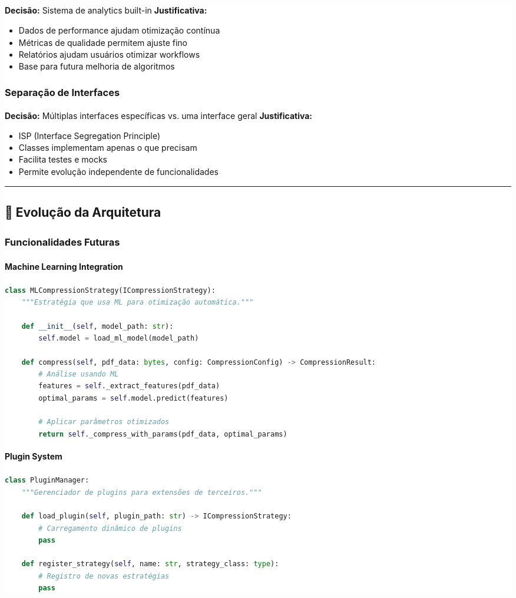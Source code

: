 **Decisão:** Sistema de analytics built-in
**Justificativa:**
- Dados de performance ajudam otimização contínua
- Métricas de qualidade permitem ajuste fino
- Relatórios ajudam usuários otimizar workflows
- Base para futura melhoria de algoritmos

### **Separação de Interfaces**

**Decisão:** Múltiplas interfaces específicas vs. uma interface geral
**Justificativa:**
- ISP (Interface Segregation Principle)
- Classes implementam apenas o que precisam
- Facilita testes e mocks
- Permite evolução independente de funcionalidades

---

## 🔮 Evolução da Arquitetura

### **Funcionalidades Futuras**

#### **Machine Learning Integration**
```python
class MLCompressionStrategy(ICompressionStrategy):
    """Estratégia que usa ML para otimização automática."""
    
    def __init__(self, model_path: str):
        self.model = load_ml_model(model_path)
    
    def compress(self, pdf_data: bytes, config: CompressionConfig) -> CompressionResult:
        # Análise usando ML
        features = self._extract_features(pdf_data)
        optimal_params = self.model.predict(features)
        
        # Aplicar parâmetros otimizados
        return self._compress_with_params(pdf_data, optimal_params)
```

#### **Plugin System**
```python
class PluginManager:
    """Gerenciador de plugins para extensões de terceiros."""
    
    def load_plugin(self, plugin_path: str) -> ICompressionStrategy:
        # Carregamento dinâmico de plugins
        pass
    
    def register_strategy(self, name: str, strategy_class: type):
        # Registro de novas estratégias
        pass
```
